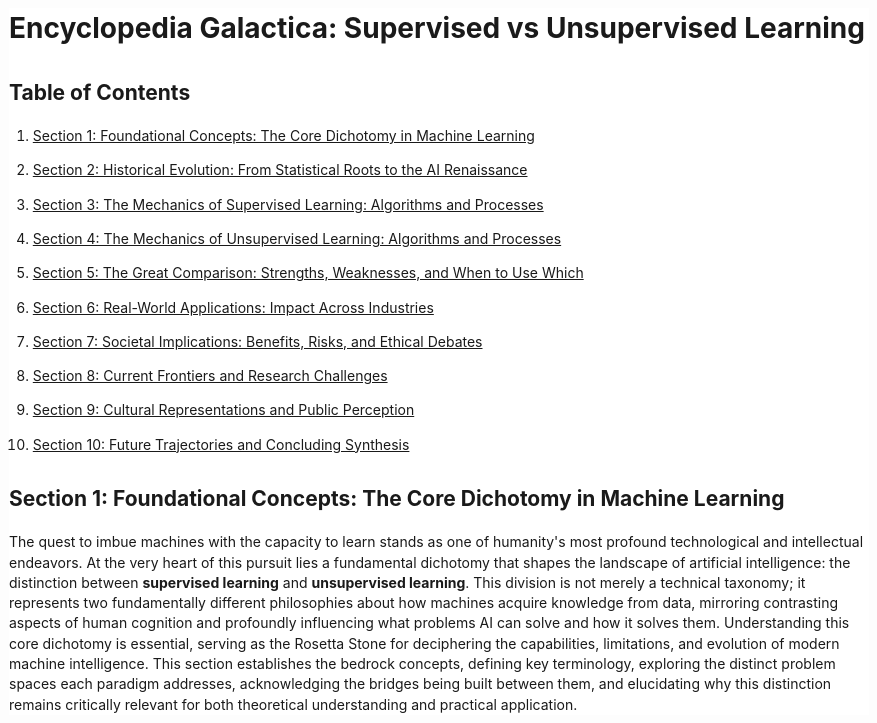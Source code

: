 # Encyclopedia Galactica: Supervised vs Unsupervised Learning



## Table of Contents



1. [Section 1: Foundational Concepts: The Core Dichotomy in Machine Learning](#section-1-foundational-concepts-the-core-dichotomy-in-machine-learning)

2. [Section 2: Historical Evolution: From Statistical Roots to the AI Renaissance](#section-2-historical-evolution-from-statistical-roots-to-the-ai-renaissance)

3. [Section 3: The Mechanics of Supervised Learning: Algorithms and Processes](#section-3-the-mechanics-of-supervised-learning-algorithms-and-processes)

4. [Section 4: The Mechanics of Unsupervised Learning: Algorithms and Processes](#section-4-the-mechanics-of-unsupervised-learning-algorithms-and-processes)

5. [Section 5: The Great Comparison: Strengths, Weaknesses, and When to Use Which](#section-5-the-great-comparison-strengths-weaknesses-and-when-to-use-which)

6. [Section 6: Real-World Applications: Impact Across Industries](#section-6-real-world-applications-impact-across-industries)

7. [Section 7: Societal Implications: Benefits, Risks, and Ethical Debates](#section-7-societal-implications-benefits-risks-and-ethical-debates)

8. [Section 8: Current Frontiers and Research Challenges](#section-8-current-frontiers-and-research-challenges)

9. [Section 9: Cultural Representations and Public Perception](#section-9-cultural-representations-and-public-perception)

10. [Section 10: Future Trajectories and Concluding Synthesis](#section-10-future-trajectories-and-concluding-synthesis)





## Section 1: Foundational Concepts: The Core Dichotomy in Machine Learning

The quest to imbue machines with the capacity to learn stands as one of humanity's most profound technological and intellectual endeavors. At the very heart of this pursuit lies a fundamental dichotomy that shapes the landscape of artificial intelligence: the distinction between **supervised learning** and **unsupervised learning**. This division is not merely a technical taxonomy; it represents two fundamentally different philosophies about how machines acquire knowledge from data, mirroring contrasting aspects of human cognition and profoundly influencing what problems AI can solve and how it solves them. Understanding this core dichotomy is essential, serving as the Rosetta Stone for deciphering the capabilities, limitations, and evolution of modern machine intelligence. This section establishes the bedrock concepts, defining key terminology, exploring the distinct problem spaces each paradigm addresses, acknowledging the bridges being built between them, and elucidating why this distinction remains critically relevant for both theoretical understanding and practical application.
